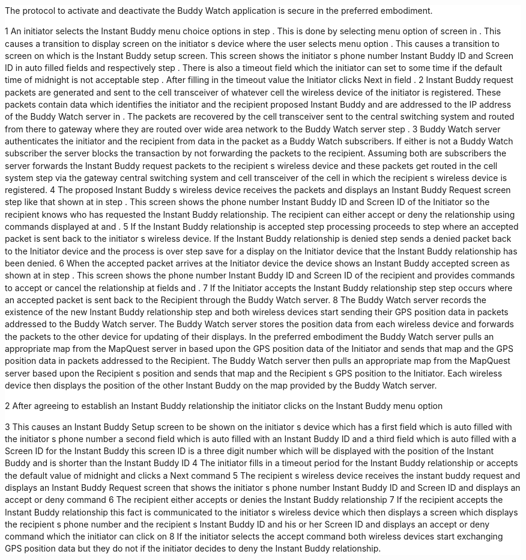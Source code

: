 The protocol to activate and deactivate the Buddy Watch application is secure in the preferred embodiment.

1 An initiator selects the Instant Buddy menu choice options in step . This is done by selecting menu option of screen in . This causes a transition to display screen on the initiator s device where the user selects menu option . This causes a transition to screen on which is the Instant Buddy setup screen. This screen shows the initiator s phone number Instant Buddy ID and Screen ID in auto filled fields and respectively step . There is also a timeout field which the initiator can set to some time if the default time of midnight is not acceptable step . After filling in the timeout value the Initiator clicks Next in field . 2 Instant Buddy request packets are generated and sent to the cell transceiver of whatever cell the wireless device of the initiator is registered. These packets contain data which identifies the initiator and the recipient proposed Instant Buddy and are addressed to the IP address of the Buddy Watch server in . The packets are recovered by the cell transceiver sent to the central switching system and routed from there to gateway where they are routed over wide area network to the Buddy Watch server step . 3 Buddy Watch server authenticates the initiator and the recipient from data in the packet as a Buddy Watch subscribers. If either is not a Buddy Watch subscriber the server blocks the transaction by not forwarding the packets to the recipient. Assuming both are subscribers the server forwards the Instant Buddy request packets to the recipient s wireless device and these packets get routed in the cell system step via the gateway central switching system and cell transceiver of the cell in which the recipient s wireless device is registered. 4 The proposed Instant Buddy s wireless device receives the packets and displays an Instant Buddy Request screen step like that shown at in step . This screen shows the phone number Instant Buddy ID and Screen ID of the Initiator so the recipient knows who has requested the Instant Buddy relationship. The recipient can either accept or deny the relationship using commands displayed at and . 5 If the Instant Buddy relationship is accepted step processing proceeds to step where an accepted packet is sent back to the initiator s wireless device. If the Instant Buddy relationship is denied step sends a denied packet back to the Initiator device and the process is over step save for a display on the Initiator device that the Instant Buddy relationship has been denied. 6 When the accepted packet arrives at the Initiator device the device shows an Instant Buddy accepted screen as shown at in step . This screen shows the phone number Instant Buddy ID and Screen ID of the recipient and provides commands to accept or cancel the relationship at fields and . 7 If the Initiator accepts the Instant Buddy relationship step step occurs where an accepted packet is sent back to the Recipient through the Buddy Watch server. 8 The Buddy Watch server records the existence of the new Instant Buddy relationship step and both wireless devices start sending their GPS position data in packets addressed to the Buddy Watch server. The Buddy Watch server stores the position data from each wireless device and forwards the packets to the other device for updating of their displays. In the preferred embodiment the Buddy Watch server pulls an appropriate map from the MapQuest server in based upon the GPS position data of the Initiator and sends that map and the GPS position data in packets addressed to the Recipient. The Buddy Watch server then pulls an appropriate map from the MapQuest server based upon the Recipient s position and sends that map and the Recipient s GPS position to the Initiator. Each wireless device then displays the position of the other Instant Buddy on the map provided by the Buddy Watch server.

2 After agreeing to establish an Instant Buddy relationship the initiator clicks on the Instant Buddy menu option 

3 This causes an Instant Buddy Setup screen to be shown on the initiator s device which has a first field which is auto filled with the initiator s phone number a second field which is auto filled with an Instant Buddy ID and a third field which is auto filled with a Screen ID for the Instant Buddy this screen ID is a three digit number which will be displayed with the position of the Instant Buddy and is shorter than the Instant Buddy ID 4 The initiator fills in a timeout period for the Instant Buddy relationship or accepts the default value of midnight and clicks a Next command 5 The recipient s wireless device receives the instant buddy request and displays an Instant Buddy Request screen that shows the initiator s phone number Instant Buddy ID and Screen ID and displays an accept or deny command 6 The recipient either accepts or denies the Instant Buddy relationship 7 If the recipient accepts the Instant Buddy relationship this fact is communicated to the initiator s wireless device which then displays a screen which displays the recipient s phone number and the recipient s Instant Buddy ID and his or her Screen ID and displays an accept or deny command which the initiator can click on 8 If the initiator selects the accept command both wireless devices start exchanging GPS position data but they do not if the initiator decides to deny the Instant Buddy relationship.
